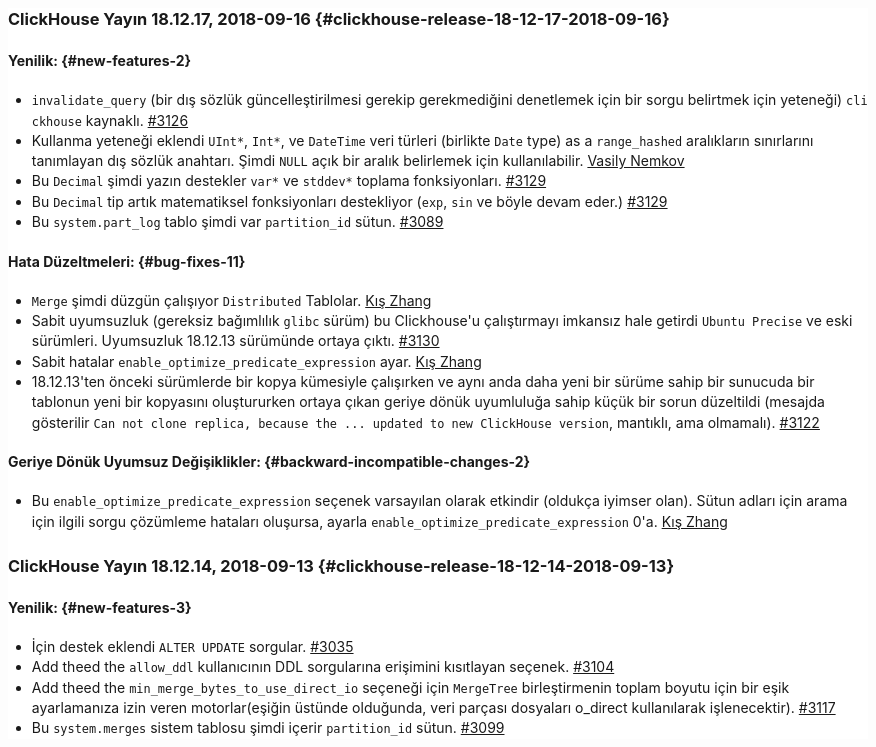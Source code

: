 ### ClickHouse Yayın 18.12.17, 2018-09-16 {#clickhouse-release-18-12-17-2018-09-16}

#### Yenilik: {#new-features-2}

-   `invalidate_query` (bir dış sözlük güncelleştirilmesi gerekip gerekmediğini denetlemek için bir sorgu belirtmek için yeteneği) `clickhouse` kaynaklı. [\#3126](https://github.com/ClickHouse/ClickHouse/pull/3126)
-   Kullanma yeteneği eklendi `UInt*`, `Int*`, ve `DateTime` veri türleri (birlikte `Date` type) as a `range_hashed` aralıkların sınırlarını tanımlayan dış sözlük anahtarı. Şimdi `NULL` açık bir aralık belirlemek için kullanılabilir. [Vasily Nemkov](https://github.com/ClickHouse/ClickHouse/pull/3123)
-   Bu `Decimal` şimdi yazın destekler `var*` ve `stddev*` toplama fonksiyonları. [\#3129](https://github.com/ClickHouse/ClickHouse/pull/3129)
-   Bu `Decimal` tip artık matematiksel fonksiyonları destekliyor (`exp`, `sin` ve böyle devam eder.) [\#3129](https://github.com/ClickHouse/ClickHouse/pull/3129)
-   Bu `system.part_log` tablo şimdi var `partition_id` sütun. [\#3089](https://github.com/ClickHouse/ClickHouse/pull/3089)

#### Hata Düzeltmeleri: {#bug-fixes-11}

-   `Merge` şimdi düzgün çalışıyor `Distributed` Tablolar. [Kış Zhang](https://github.com/ClickHouse/ClickHouse/pull/3159)
-   Sabit uyumsuzluk (gereksiz bağımlılık `glibc` sürüm) bu Clickhouse'u çalıştırmayı imkansız hale getirdi `Ubuntu Precise` ve eski sürümleri. Uyumsuzluk 18.12.13 sürümünde ortaya çıktı. [\#3130](https://github.com/ClickHouse/ClickHouse/pull/3130)
-   Sabit hatalar `enable_optimize_predicate_expression` ayar. [Kış Zhang](https://github.com/ClickHouse/ClickHouse/pull/3107)
-   18.12.13'ten önceki sürümlerde bir kopya kümesiyle çalışırken ve aynı anda daha yeni bir sürüme sahip bir sunucuda bir tablonun yeni bir kopyasını oluştururken ortaya çıkan geriye dönük uyumluluğa sahip küçük bir sorun düzeltildi (mesajda gösterilir `Can not clone replica, because the ... updated to new ClickHouse version`, mantıklı, ama olmamalı). [\#3122](https://github.com/ClickHouse/ClickHouse/pull/3122)

#### Geriye Dönük Uyumsuz Değişiklikler: {#backward-incompatible-changes-2}

-   Bu `enable_optimize_predicate_expression` seçenek varsayılan olarak etkindir (oldukça iyimser olan). Sütun adları için arama için ilgili sorgu çözümleme hataları oluşursa, ayarla `enable_optimize_predicate_expression` 0'a. [Kış Zhang](https://github.com/ClickHouse/ClickHouse/pull/3107)

### ClickHouse Yayın 18.12.14, 2018-09-13 {#clickhouse-release-18-12-14-2018-09-13}

#### Yenilik: {#new-features-3}

-   İçin destek eklendi `ALTER UPDATE` sorgular. [\#3035](https://github.com/ClickHouse/ClickHouse/pull/3035)
-   Add theed the `allow_ddl` kullanıcının DDL sorgularına erişimini kısıtlayan seçenek. [\#3104](https://github.com/ClickHouse/ClickHouse/pull/3104)
-   Add theed the `min_merge_bytes_to_use_direct_io` seçeneği için `MergeTree` birleştirmenin toplam boyutu için bir eşik ayarlamanıza izin veren motorlar(eşiğin üstünde olduğunda, veri parçası dosyaları o\_direct kullanılarak işlenecektir). [\#3117](https://github.com/ClickHouse/ClickHouse/pull/3117)
-   Bu `system.merges` sistem tablosu şimdi içerir `partition_id` sütun. [\#3099](https://github.com/ClickHouse/ClickHouse/pull/3099)

